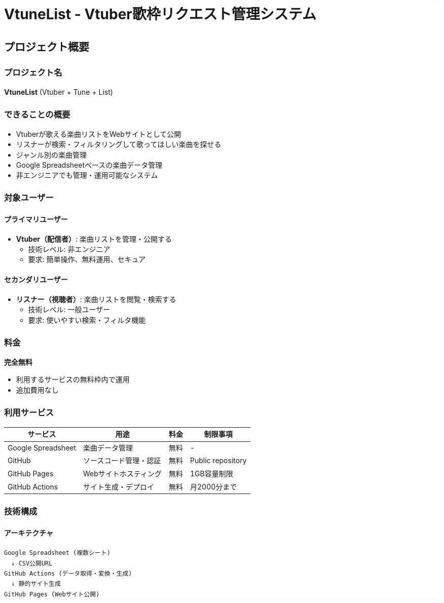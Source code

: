 # VtuneList - Vtuber歌枠リクエスト管理システム

## プロジェクト概要

### プロジェクト名
**VtuneList** (Vtuber + Tune + List)

### できることの概要
- Vtuberが歌える楽曲リストをWebサイトとして公開
- リスナーが検索・フィルタリングして歌ってほしい楽曲を探せる
- ジャンル別の楽曲管理
- Google Spreadsheetベースの楽曲データ管理
- 非エンジニアでも管理・運用可能なシステム

### 対象ユーザー

#### プライマリユーザー
- **Vtuber（配信者）**: 楽曲リストを管理・公開する
    - 技術レベル: 非エンジニア
    - 要求: 簡単操作、無料運用、セキュア

#### セカンダリユーザー
- **リスナー（視聴者）**: 楽曲リストを閲覧・検索する
    - 技術レベル: 一般ユーザー
    - 要求: 使いやすい検索・フィルタ機能

### 料金
**完全無料**
- 利用するサービスの無料枠内で運用
- 追加費用なし

### 利用サービス

| サービス            | 用途                  | 料金 | 制限事項           |
|--------------------|-----------------------|------|-------------------|
| Google Spreadsheet | 楽曲データ管理         | 無料 | -                 |
| GitHub             | ソースコード管理・認証  | 無料 | Public repository |
| GitHub Pages       | Webサイトホスティング   | 無料 | 1GB容量制限       |
| GitHub Actions     | サイト生成・デプロイ    | 無料 | 月2000分まで       |

### 技術構成

#### アーキテクチャ
```
Google Spreadsheet (複数シート)
  ↓ CSV公開URL
GitHub Actions (データ取得・変換・生成)
  ↓ 静的サイト生成
GitHub Pages (Webサイト公開)
```
